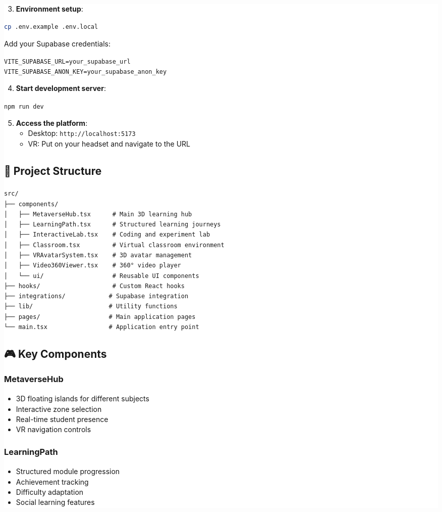 3. **Environment setup**:
```bash
cp .env.example .env.local
```

Add your Supabase credentials:
```env
VITE_SUPABASE_URL=your_supabase_url
VITE_SUPABASE_ANON_KEY=your_supabase_anon_key
```

4. **Start development server**:
```bash
npm run dev
```

5. **Access the platform**:
   - Desktop: `http://localhost:5173`
   - VR: Put on your headset and navigate to the URL

## 📁 Project Structure

```
src/
├── components/
│   ├── MetaverseHub.tsx      # Main 3D learning hub
│   ├── LearningPath.tsx      # Structured learning journeys
│   ├── InteractiveLab.tsx    # Coding and experiment lab
│   ├── Classroom.tsx         # Virtual classroom environment
│   ├── VRAvatarSystem.tsx    # 3D avatar management
│   ├── Video360Viewer.tsx    # 360° video player
│   └── ui/                   # Reusable UI components
├── hooks/                    # Custom React hooks
├── integrations/            # Supabase integration
├── lib/                     # Utility functions
├── pages/                   # Main application pages
└── main.tsx                 # Application entry point
```

## 🎮 Key Components

### MetaverseHub
- 3D floating islands for different subjects
- Interactive zone selection
- Real-time student presence
- VR navigation controls

### LearningPath
- Structured module progression
- Achievement tracking
- Difficulty adaptation
- Social learning features
